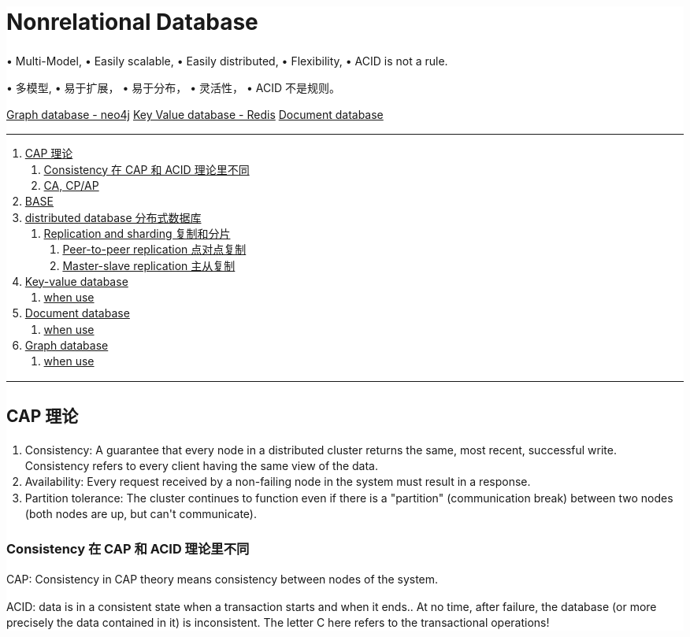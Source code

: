 # Nonrelational Database
• Multi-Model,
• Easily scalable, 
• Easily distributed, 
• Flexibility, 
• ACID is not a rule.

• 多模型,
• 易于扩展， 
• 易于分布， 
• 灵活性， 
• ACID 不是规则。

[Graph database - neo4j](GraphDatabase_neo4j.md)
[Key Value database - Redis](KeyValueDatabase_Redis.md)
[Document database](DocumentDatabase.md)

----------------------------------------------------------------------------------------------------

1. [CAP 理论](#cap-理论)
   1. [Consistency 在 CAP 和 ACID 理论里不同](#consistency-在-cap-和-acid-理论里不同)
   2. [CA, CP/AP](#ca-cpap)
2. [BASE](#base)
3. [distributed database 分布式数据库](#distributed-database-分布式数据库)
   1. [Replication and sharding 复制和分片](#replication-and-sharding-复制和分片)
      1. [Peer-to-peer replication 点对点复制](#peer-to-peer-replication-点对点复制)
      2. [Master-slave replication 主从复制](#master-slave-replication-主从复制)
4. [Key-value database](#key-value-database)
   1. [when use](#when-use)
5. [Document database](#document-database)
   1. [when use](#when-use-1)
6. [Graph database](#graph-database)
   1. [when use](#when-use-2)

----------------------------------------------------------------------------------------------------

## CAP 理论
1. Consistency: A guarantee that every node in a distributed cluster returns  the same, most recent, successful write. Consistency refers to  every client having the same view of the data.
2. Availability: Every request received by a non-failing node in the system  must result in a response.
3. Partition tolerance: The cluster continues to function even if there is a "partition"  (communication break) between two nodes (both nodes are  up, but can't communicate).

### Consistency 在 CAP 和 ACID 理论里不同
CAP: Consistency in CAP theory means consistency between nodes of the system.

ACID: data is in a consistent state when a transaction  starts and when it ends.. At no time, after failure, the database (or more precisely the  data contained in it) is inconsistent. The letter C here refers to the transactional operations!
